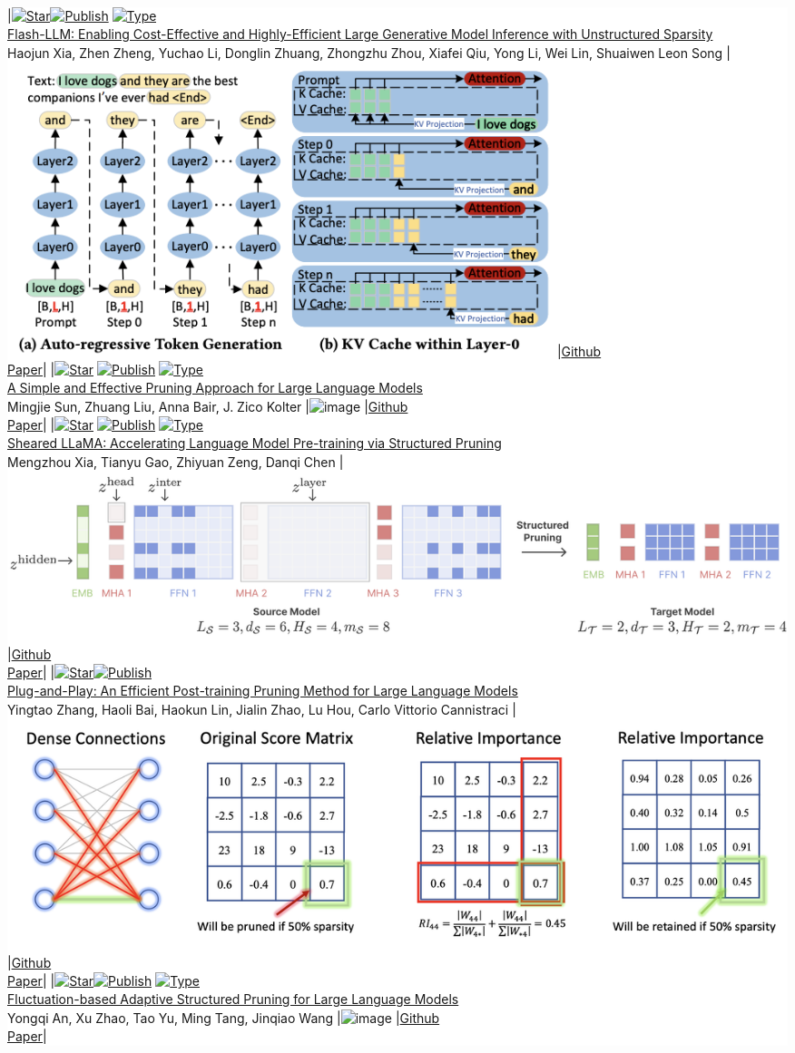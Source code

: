 |[![Star](https://img.shields.io/github/stars/AlibabaResearch/flash-llm.svg?style=social&label=Star)](https://github.com/AlibabaResearch/flash-llm)[![Publish](https://img.shields.io/badge/Conference-VLDB'24-blue)]() [![Type](https://img.shields.io/badge/Unstructured-C2A4A6)]() <br>[Flash-LLM: Enabling Cost-Effective and Highly-Efficient Large Generative Model Inference with Unstructured Sparsity](https://arxiv.org/abs/2309.10285) <br> Haojun Xia, Zhen Zheng, Yuchao Li, Donglin Zhuang, Zhongzhu Zhou, Xiafei Qiu, Yong Li, Wei Lin, Shuaiwen Leon Song |<img width="602" alt="image" src="figures/FlashLLM.png"> |[Github](https://github.com/AlibabaResearch/flash-llm) <br> [Paper](https://arxiv.org/abs/2309.10285)|
|[![Star](https://img.shields.io/github/stars/locuslab/wanda.svg?style=social&label=Star)](https://github.com/locuslab/wanda) [![Publish](https://img.shields.io/badge/Conference-ICLR'24-blue)]() [![Type](https://img.shields.io/badge/Unstructured-C2A4A6)]()  <br>[A Simple and Effective Pruning Approach for Large Language Models](https://arxiv.org/abs/2306.11695) <br> Mingjie Sun, Zhuang Liu, Anna Bair, J. Zico Kolter |<img width="1002" alt="image" src="https://user-images.githubusercontent.com/20168304/245999360-f951de47-269d-491d-826a-8e6d85627849.png"> |[Github](https://github.com/locuslab/wanda) <br> [Paper](https://arxiv.org/abs/2306.11695)|
|[![Star](https://img.shields.io/github/stars/princeton-nlp/LLM-Shearing.svg?style=social&label=Star)](https://github.com/princeton-nlp/LLM-Shearing) [![Publish](https://img.shields.io/badge/Conference-ICLR'24-blue)]() [![Type](https://img.shields.io/badge/Structural-C2A4A6)]() <br>[Sheared LLaMA: Accelerating Language Model Pre-training via Structured Pruning](https://arxiv.org/abs/2310.06694) <br> Mengzhou Xia, Tianyu Gao, Zhiyuan Zeng, Danqi Chen |<img width="1002" alt="image" src="figures/LLM-shearing.png"> |[Github](https://github.com/princeton-nlp/LLM-Shearing) <br> [Paper](https://arxiv.org/abs/2310.06694)|
|[![Star](https://img.shields.io/github/stars/biomedical-cybernetics/Relative-importance-and-activation-pruning.svg?style=social&label=Star)](https://github.com/biomedical-cybernetics/Relative-importance-and-activation-pruning)[![Publish](https://img.shields.io/badge/Conference-ICLR'24-blue)]()<br>[Plug-and-Play: An Efficient Post-training Pruning Method for Large Language Models](https://openreview.net/forum?id=Tr0lPx9woF) <br> Yingtao Zhang, Haoli Bai, Haokun Lin, Jialin Zhao, Lu Hou, Carlo Vittorio Cannistraci |<img width="1002" alt="image" src="figures/RIA.png"> |[Github](https://github.com/biomedical-cybernetics/Relative-importance-and-activation-pruning) <br> [Paper](https://openreview.net/forum?id=Tr0lPx9woF)|
|[![Star](https://img.shields.io/github/stars/CASIA-IVA-Lab/FLAP.svg?style=social&label=Star)](https://github.com/CASIA-IVA-Lab/FLAP)[![Publish](https://img.shields.io/badge/Conference-AAAI'24-blue)]() [![Type](https://img.shields.io/badge/Structural-C2A4A6)]()<br>[Fluctuation-based Adaptive Structured Pruning for Large Language Models](https://arxiv.org/abs/2312.11983) <br> Yongqi An, Xu Zhao, Tao Yu, Ming Tang, Jinqiao Wang |<img width="1002" alt="image" src="https://github.com/CASIA-IVA-Lab/FLAP/raw/main/figures/overview.png"> |[Github](https://github.com/CASIA-IVA-Lab/FLAP) <br> [Paper](https://arxiv.org/abs/2312.11983)|